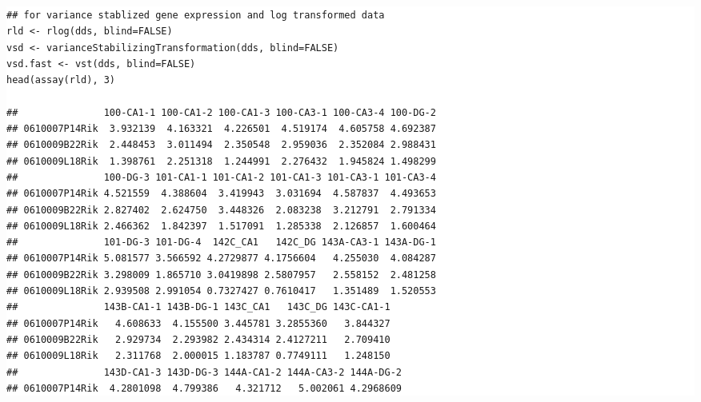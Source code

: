     ## for variance stablized gene expression and log transformed data
    rld <- rlog(dds, blind=FALSE)
    vsd <- varianceStabilizingTransformation(dds, blind=FALSE)
    vsd.fast <- vst(dds, blind=FALSE)
    head(assay(rld), 3)

    ##               100-CA1-1 100-CA1-2 100-CA1-3 100-CA3-1 100-CA3-4 100-DG-2
    ## 0610007P14Rik  3.932139  4.163321  4.226501  4.519174  4.605758 4.692387
    ## 0610009B22Rik  2.448453  3.011494  2.350548  2.959036  2.352084 2.988431
    ## 0610009L18Rik  1.398761  2.251318  1.244991  2.276432  1.945824 1.498299
    ##               100-DG-3 101-CA1-1 101-CA1-2 101-CA1-3 101-CA3-1 101-CA3-4
    ## 0610007P14Rik 4.521559  4.388604  3.419943  3.031694  4.587837  4.493653
    ## 0610009B22Rik 2.827402  2.624750  3.448326  2.083238  3.212791  2.791334
    ## 0610009L18Rik 2.466362  1.842397  1.517091  1.285338  2.126857  1.600464
    ##               101-DG-3 101-DG-4  142C_CA1   142C_DG 143A-CA3-1 143A-DG-1
    ## 0610007P14Rik 5.081577 3.566592 4.2729877 4.1756604   4.255030  4.084287
    ## 0610009B22Rik 3.298009 1.865710 3.0419898 2.5807957   2.558152  2.481258
    ## 0610009L18Rik 2.939508 2.991054 0.7327427 0.7610417   1.351489  1.520553
    ##               143B-CA1-1 143B-DG-1 143C_CA1   143C_DG 143C-CA1-1
    ## 0610007P14Rik   4.608633  4.155500 3.445781 3.2855360   3.844327
    ## 0610009B22Rik   2.929734  2.293982 2.434314 2.4127211   2.709410
    ## 0610009L18Rik   2.311768  2.000015 1.183787 0.7749111   1.248150
    ##               143D-CA1-3 143D-DG-3 144A-CA1-2 144A-CA3-2 144A-DG-2
    ## 0610007P14Rik  4.2801098  4.799386   4.321712   5.002061 4.2968609